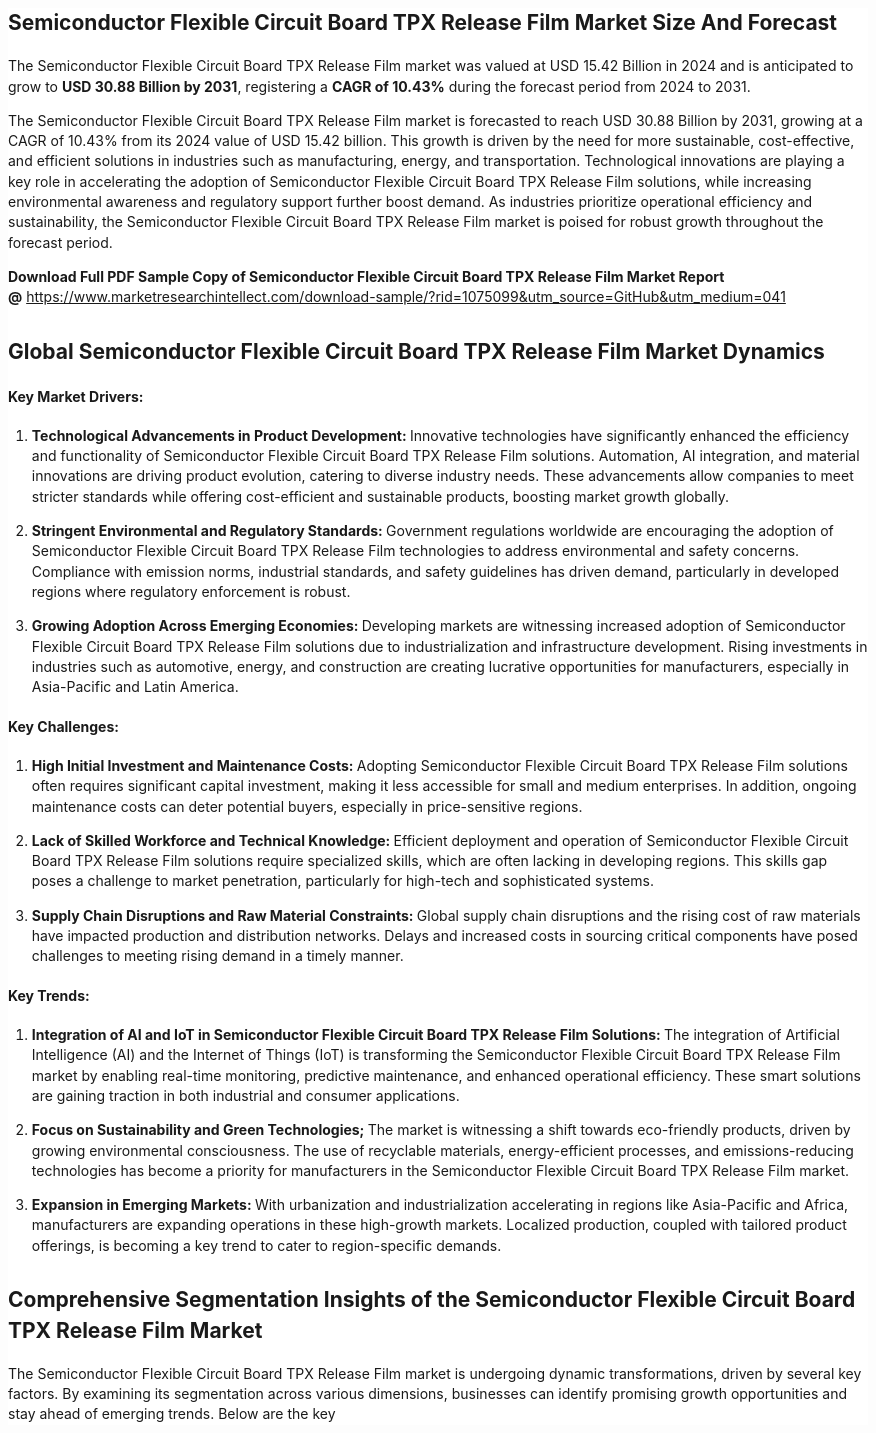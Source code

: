 <h2>Semiconductor Flexible Circuit Board TPX Release Film Market Size And Forecast</h2><p>The Semiconductor Flexible Circuit Board TPX Release Film market was valued at USD 15.42 Billion in 2024 and is anticipated to grow to <strong>USD 30.88 Billion by 2031</strong>, registering a <strong>CAGR of 10.43%</strong> during the forecast period from 2024 to 2031.</p><p>The Semiconductor Flexible Circuit Board TPX Release Film market is forecasted to reach USD 30.88 Billion by 2031, growing at a CAGR of 10.43% from its 2024 value of USD 15.42 billion. This growth is driven by the need for more sustainable, cost-effective, and efficient solutions in industries such as manufacturing, energy, and transportation. Technological innovations are playing a key role in accelerating the adoption of Semiconductor Flexible Circuit Board TPX Release Film solutions, while increasing environmental awareness and regulatory support further boost demand. As industries prioritize operational efficiency and sustainability, the Semiconductor Flexible Circuit Board TPX Release Film market is poised for robust growth throughout the forecast period.</p><p><strong>Download Full PDF Sample Copy of Semiconductor Flexible Circuit Board TPX Release Film Market Report @</strong>&nbsp;<a href="https://www.marketresearchintellect.com/download-sample/?rid=1075099&amp;utm_source=GitHub&amp;utm_medium=041">https://www.marketresearchintellect.com/download-sample/?rid=1075099&amp;utm_source=GitHub&amp;utm_medium=041</a></p><h2>Global Semiconductor Flexible Circuit Board TPX Release Film Market Dynamics</h2><h4><strong>Key Market Drivers:</strong></h4><ol><li><p><strong>Technological Advancements in Product Development:&nbsp;</strong>Innovative technologies have significantly enhanced the efficiency and functionality of Semiconductor Flexible Circuit Board TPX Release Film solutions. Automation, AI integration, and material innovations are driving product evolution, catering to diverse industry needs. These advancements allow companies to meet stricter standards while offering cost-efficient and sustainable products, boosting market growth globally.</p></li><li><p><strong>Stringent Environmental and Regulatory Standards:&nbsp;</strong>Government regulations worldwide are encouraging the adoption of Semiconductor Flexible Circuit Board TPX Release Film technologies to address environmental and safety concerns. Compliance with emission norms, industrial standards, and safety guidelines has driven demand, particularly in developed regions where regulatory enforcement is robust.</p></li><li><p><strong>Growing Adoption Across Emerging Economies:&nbsp;</strong>Developing markets are witnessing increased adoption of Semiconductor Flexible Circuit Board TPX Release Film solutions due to industrialization and infrastructure development. Rising investments in industries such as automotive, energy, and construction are creating lucrative opportunities for manufacturers, especially in Asia-Pacific and Latin America.</p></li></ol><h4><strong>Key Challenges:</strong></h4><ol><li><p><strong>High Initial Investment and Maintenance Costs:&nbsp;</strong>Adopting Semiconductor Flexible Circuit Board TPX Release Film solutions often requires significant capital investment, making it less accessible for small and medium enterprises. In addition, ongoing maintenance costs can deter potential buyers, especially in price-sensitive regions.</p></li><li><p><strong>Lack of Skilled Workforce and Technical Knowledge:&nbsp;</strong>Efficient deployment and operation of Semiconductor Flexible Circuit Board TPX Release Film solutions require specialized skills, which are often lacking in developing regions. This skills gap poses a challenge to market penetration, particularly for high-tech and sophisticated systems.</p></li><li><p><strong>Supply Chain Disruptions and Raw Material Constraints:&nbsp;</strong>Global supply chain disruptions and the rising cost of raw materials have impacted production and distribution networks. Delays and increased costs in sourcing critical components have posed challenges to meeting rising demand in a timely manner.</p></li></ol><h4><strong>Key Trends:</strong></h4><ol><li><p><strong>Integration of AI and IoT in Semiconductor Flexible Circuit Board TPX Release Film Solutions:&nbsp;</strong>The integration of Artificial Intelligence (AI) and the Internet of Things (IoT) is transforming the Semiconductor Flexible Circuit Board TPX Release Film market by enabling real-time monitoring, predictive maintenance, and enhanced operational efficiency. These smart solutions are gaining traction in both industrial and consumer applications.</p></li><li><p><strong>Focus on Sustainability and Green Technologies;&nbsp;</strong>The market is witnessing a shift towards eco-friendly products, driven by growing environmental consciousness. The use of recyclable materials, energy-efficient processes, and emissions-reducing technologies has become a priority for manufacturers in the Semiconductor Flexible Circuit Board TPX Release Film market.</p></li><li><p><strong>Expansion in Emerging Markets:&nbsp;</strong>With urbanization and industrialization accelerating in regions like Asia-Pacific and Africa, manufacturers are expanding operations in these high-growth markets. Localized production, coupled with tailored product offerings, is becoming a key trend to cater to region-specific demands.</p></li></ol><div class="article-main__content" data-test-id="publishing-text-block"><h2>Comprehensive Segmentation Insights of the Semiconductor Flexible Circuit Board TPX Release Film Market</h2><p>The Semiconductor Flexible Circuit Board TPX Release Film market is undergoing dynamic transformations, driven by several key factors. By examining its segmentation across various dimensions, businesses can identify promising growth opportunities and stay ahead of emerging trends. Below are the key